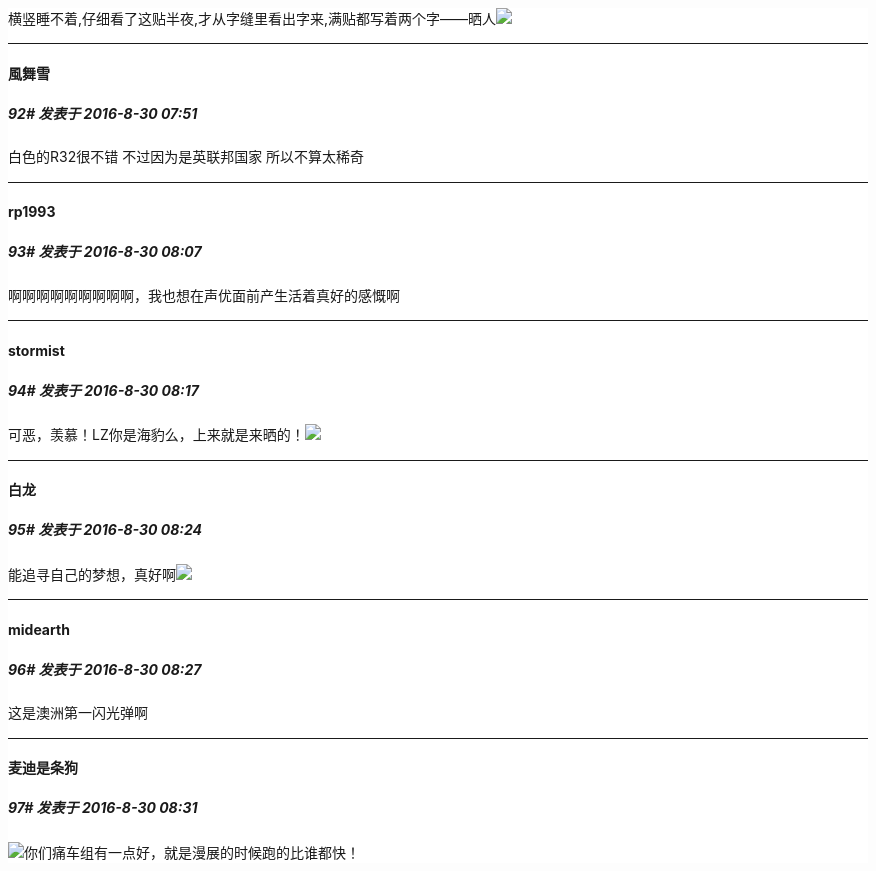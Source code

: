 
横竖睡不着,仔细看了这贴半夜,才从字缝里看出字来,满贴都写着两个字——晒人<img src="https://static.saraba1st.com/image/smiley/zdl/158.gif" referrerpolicy="no-referrer">


-----

####  風舞雪  
##### 92#       发表于 2016-8-30 07:51


白色的R32很不错 不过因为是英联邦国家 所以不算太稀奇 


-----

####  rp1993  
##### 93#       发表于 2016-8-30 08:07


啊啊啊啊啊啊啊啊啊，我也想在声优面前产生活着真好的感慨啊


-----

####  stormist  
##### 94#       发表于 2016-8-30 08:17


可恶，羡慕！LZ你是海豹么，上来就是来晒的！<img src="https://static.saraba1st.com/image/smiley/face/134.gif" referrerpolicy="no-referrer">


-----

####  白龙  
##### 95#       发表于 2016-8-30 08:24


能追寻自己的梦想，真好啊<img src="https://static.saraba1st.com/image/smiley/normal/035.gif" referrerpolicy="no-referrer">


-----

####  midearth  
##### 96#       发表于 2016-8-30 08:27


这是澳洲第一闪光弹啊


-----

####  麦迪是条狗  
##### 97#       发表于 2016-8-30 08:31


<img src="https://static.saraba1st.com/image/smiley/face/119.gif" referrerpolicy="no-referrer">你们痛车组有一点好，就是漫展的时候跑的比谁都快！

